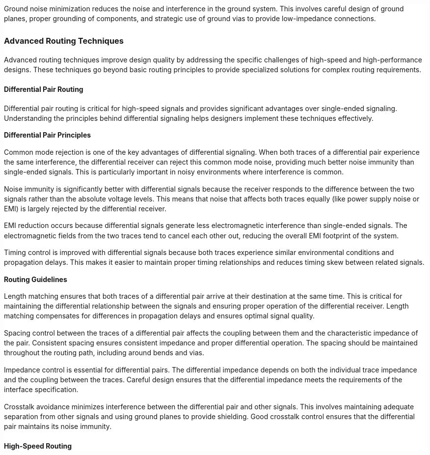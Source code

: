 Ground noise minimization reduces the noise and interference in the ground system. This involves careful design of ground planes, proper grounding of components, and strategic use of ground vias to provide low-impedance connections.

### **Advanced Routing Techniques**

Advanced routing techniques improve design quality by addressing the specific challenges of high-speed and high-performance designs. These techniques go beyond basic routing principles to provide specialized solutions for complex routing requirements.

#### **Differential Pair Routing**

Differential pair routing is critical for high-speed signals and provides significant advantages over single-ended signaling. Understanding the principles behind differential signaling helps designers implement these techniques effectively.

**Differential Pair Principles**

Common mode rejection is one of the key advantages of differential signaling. When both traces of a differential pair experience the same interference, the differential receiver can reject this common mode noise, providing much better noise immunity than single-ended signals. This is particularly important in noisy environments where interference is common.

Noise immunity is significantly better with differential signals because the receiver responds to the difference between the two signals rather than the absolute voltage levels. This means that noise that affects both traces equally (like power supply noise or EMI) is largely rejected by the differential receiver.

EMI reduction occurs because differential signals generate less electromagnetic interference than single-ended signals. The electromagnetic fields from the two traces tend to cancel each other out, reducing the overall EMI footprint of the system.

Timing control is improved with differential signals because both traces experience similar environmental conditions and propagation delays. This makes it easier to maintain proper timing relationships and reduces timing skew between related signals.

**Routing Guidelines**

Length matching ensures that both traces of a differential pair arrive at their destination at the same time. This is critical for maintaining the differential relationship between the signals and ensuring proper operation of the differential receiver. Length matching compensates for differences in propagation delays and ensures optimal signal quality.

Spacing control between the traces of a differential pair affects the coupling between them and the characteristic impedance of the pair. Consistent spacing ensures consistent impedance and proper differential operation. The spacing should be maintained throughout the routing path, including around bends and vias.

Impedance control is essential for differential pairs. The differential impedance depends on both the individual trace impedance and the coupling between the traces. Careful design ensures that the differential impedance meets the requirements of the interface specification.

Crosstalk avoidance minimizes interference between the differential pair and other signals. This involves maintaining adequate separation from other signals and using ground planes to provide shielding. Good crosstalk control ensures that the differential pair maintains its noise immunity.

#### **High-Speed Routing**
